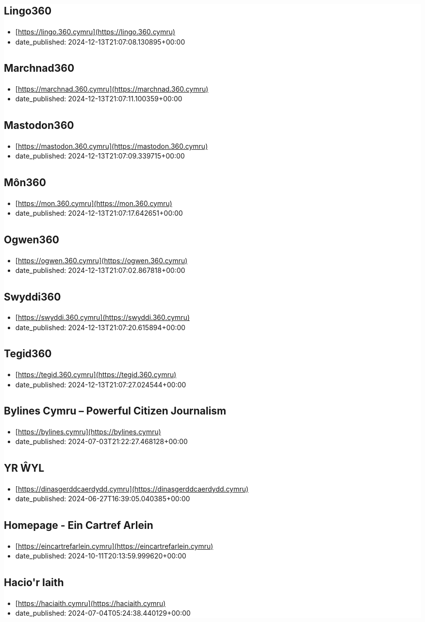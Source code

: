 ## Lingo360
 - [https://lingo.360.cymru](https://lingo.360.cymru)
 - date_published: 2024-12-13T21:07:08.130895+00:00

 ## Marchnad360
 - [https://marchnad.360.cymru](https://marchnad.360.cymru)
 - date_published: 2024-12-13T21:07:11.100359+00:00

 ## Mastodon360
 - [https://mastodon.360.cymru](https://mastodon.360.cymru)
 - date_published: 2024-12-13T21:07:09.339715+00:00

 ## Môn360
 - [https://mon.360.cymru](https://mon.360.cymru)
 - date_published: 2024-12-13T21:07:17.642651+00:00

 ## Ogwen360
 - [https://ogwen.360.cymru](https://ogwen.360.cymru)
 - date_published: 2024-12-13T21:07:02.867818+00:00

 ## Swyddi360
 - [https://swyddi.360.cymru](https://swyddi.360.cymru)
 - date_published: 2024-12-13T21:07:20.615894+00:00

 ## Tegid360
 - [https://tegid.360.cymru](https://tegid.360.cymru)
 - date_published: 2024-12-13T21:07:27.024544+00:00

 ## Bylines Cymru – Powerful Citizen Journalism
 - [https://bylines.cymru](https://bylines.cymru)
 - date_published: 2024-07-03T21:22:27.468128+00:00

 ## YR ŴYL
 - [https://dinasgerddcaerdydd.cymru](https://dinasgerddcaerdydd.cymru)
 - date_published: 2024-06-27T16:39:05.040385+00:00

 ## Homepage - Ein Cartref Arlein
 - [https://eincartrefarlein.cymru](https://eincartrefarlein.cymru)
 - date_published: 2024-10-11T20:13:59.999620+00:00

 ## Hacio'r Iaith
 - [https://haciaith.cymru](https://haciaith.cymru)
 - date_published: 2024-07-04T05:24:38.440129+00:00
